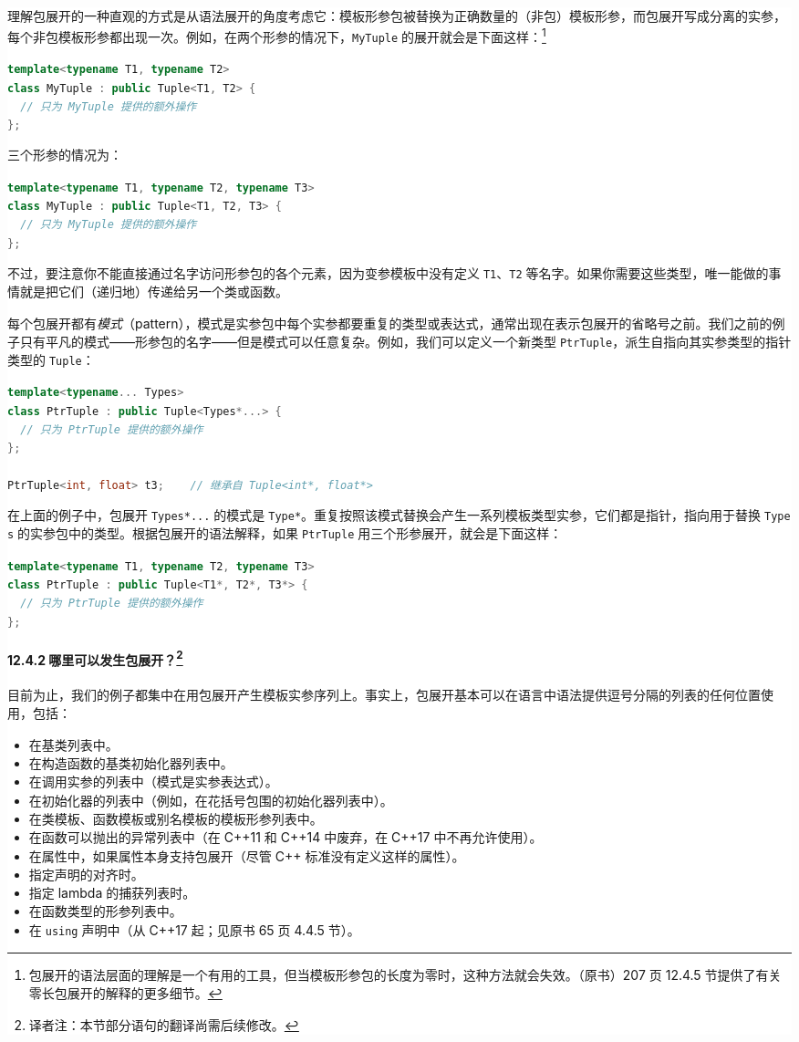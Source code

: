理解包展开的一种直观的方式是从语法展开的角度考虑它：模板形参包被替换为正确数量的（非包）模板形参，而包展开写成分离的实参，每个非包模板形参都出现一次。例如，在两个形参的情况下，`MyTuple` 的展开就会是下面这样：[^9]

[^9]:包展开的语法层面的理解是一个有用的工具，但当模板形参包的长度为零时，这种方法就会失效。（原书）207 页 12.4.5 节提供了有关零长包展开的解释的更多细节。

```c++
template<typename T1, typename T2>
class MyTuple : public Tuple<T1, T2> {
  // 只为 MyTuple 提供的额外操作
};
```

三个形参的情况为：

```c++
template<typename T1, typename T2, typename T3>
class MyTuple : public Tuple<T1, T2, T3> {
  // 只为 MyTuple 提供的额外操作
};
```

不过，要注意你不能直接通过名字访问形参包的各个元素，因为变参模板中没有定义 `T1`、`T2` 等名字。如果你需要这些类型，唯一能做的事情就是把它们（递归地）传递给另一个类或函数。

每个包展开都有*模式*（pattern），模式是实参包中每个实参都要重复的类型或表达式，通常出现在表示包展开的省略号之前。我们之前的例子只有平凡的模式——形参包的名字——但是模式可以任意复杂。例如，我们可以定义一个新类型 `PtrTuple`，派生自指向其实参类型的指针类型的 `Tuple`：

```c++
template<typename... Types>
class PtrTuple : public Tuple<Types*...> {
  // 只为 PtrTuple 提供的额外操作
};

PtrTuple<int, float> t3;	// 继承自 Tuple<int*, float*>
```

在上面的例子中，包展开 `Types*...` 的模式是 `Type*`。重复按照该模式替换会产生一系列模板类型实参，它们都是指针，指向用于替换 `Types` 的实参包中的类型。根据包展开的语法解释，如果 `PtrTuple` 用三个形参展开，就会是下面这样：

```c++
template<typename T1, typename T2, typename T3>
class PtrTuple : public Tuple<T1*, T2*, T3*> {
  // 只为 PtrTuple 提供的额外操作
};
```

#### 12.4.2    哪里可以发生包展开？[^-1]

[^-1]:译者注：本节部分语句的翻译尚需后续修改。

目前为止，我们的例子都集中在用包展开产生模板实参序列上。事实上，包展开基本可以在语言中语法提供逗号分隔的列表的任何位置使用，包括：

+ 在基类列表中。
+ 在构造函数的基类初始化器列表中。
+ 在调用实参的列表中（模式是实参表达式）。
+ 在初始化器的列表中（例如，在花括号包围的初始化器列表中）。
+ 在类模板、函数模板或别名模板的模板形参列表中。
+ 在函数可以抛出的异常列表中（在 C++11 和 C++14 中废弃，在 C++17 中不再允许使用）。
+ 在属性中，如果属性本身支持包展开（尽管 C++ 标准没有定义这样的属性）。
+ 指定声明的对齐时。
+ 指定 lambda 的捕获列表时。
+ 在函数类型的形参列表中。
+ 在 `using` 声明中（从 C++17 起；见原书 65 页 4.4.5 节）。


[^12]: 因为对这三个特殊运算符的重载是不常见的，因此这个问题很幸运地很少见（但微妙）。折叠表达式的原始提案包括对 `+` 和 `*` 等更常见的运算符的空展开值，这会导致更严重的问题。
